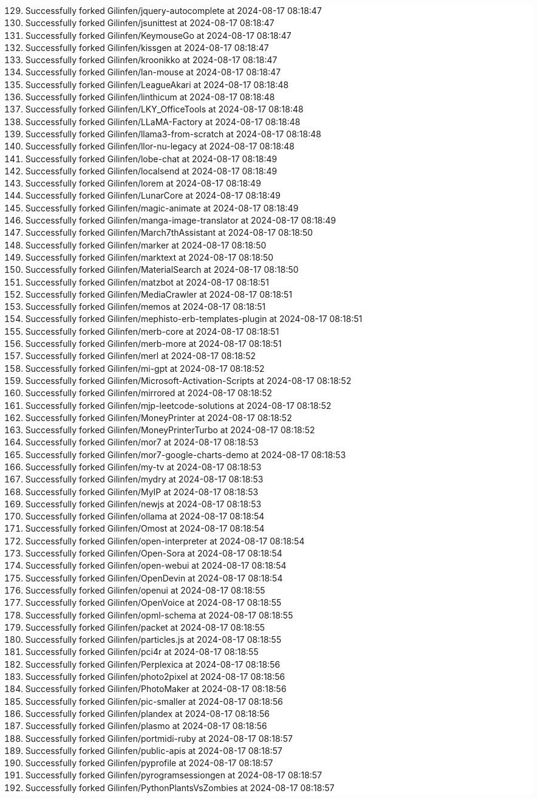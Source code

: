 129. Successfully forked Gilinfen/jquery-autocomplete at 2024-08-17 08:18:47
130. Successfully forked Gilinfen/jsunittest at 2024-08-17 08:18:47
131. Successfully forked Gilinfen/KeymouseGo at 2024-08-17 08:18:47
132. Successfully forked Gilinfen/kissgen at 2024-08-17 08:18:47
133. Successfully forked Gilinfen/kroonikko at 2024-08-17 08:18:47
134. Successfully forked Gilinfen/lan-mouse at 2024-08-17 08:18:47
135. Successfully forked Gilinfen/LeagueAkari at 2024-08-17 08:18:48
136. Successfully forked Gilinfen/linthicum at 2024-08-17 08:18:48
137. Successfully forked Gilinfen/LKY_OfficeTools at 2024-08-17 08:18:48
138. Successfully forked Gilinfen/LLaMA-Factory at 2024-08-17 08:18:48
139. Successfully forked Gilinfen/llama3-from-scratch at 2024-08-17 08:18:48
140. Successfully forked Gilinfen/llor-nu-legacy at 2024-08-17 08:18:48
141. Successfully forked Gilinfen/lobe-chat at 2024-08-17 08:18:49
142. Successfully forked Gilinfen/localsend at 2024-08-17 08:18:49
143. Successfully forked Gilinfen/lorem at 2024-08-17 08:18:49
144. Successfully forked Gilinfen/LunarCore at 2024-08-17 08:18:49
145. Successfully forked Gilinfen/magic-animate at 2024-08-17 08:18:49
146. Successfully forked Gilinfen/manga-image-translator at 2024-08-17 08:18:49
147. Successfully forked Gilinfen/March7thAssistant at 2024-08-17 08:18:50
148. Successfully forked Gilinfen/marker at 2024-08-17 08:18:50
149. Successfully forked Gilinfen/marktext at 2024-08-17 08:18:50
150. Successfully forked Gilinfen/MaterialSearch at 2024-08-17 08:18:50
151. Successfully forked Gilinfen/matzbot at 2024-08-17 08:18:51
152. Successfully forked Gilinfen/MediaCrawler at 2024-08-17 08:18:51
153. Successfully forked Gilinfen/memos at 2024-08-17 08:18:51
154. Successfully forked Gilinfen/mephisto-erb-templates-plugin at 2024-08-17 08:18:51
155. Successfully forked Gilinfen/merb-core at 2024-08-17 08:18:51
156. Successfully forked Gilinfen/merb-more at 2024-08-17 08:18:51
157. Successfully forked Gilinfen/merl at 2024-08-17 08:18:52
158. Successfully forked Gilinfen/mi-gpt at 2024-08-17 08:18:52
159. Successfully forked Gilinfen/Microsoft-Activation-Scripts at 2024-08-17 08:18:52
160. Successfully forked Gilinfen/mirrored at 2024-08-17 08:18:52
161. Successfully forked Gilinfen/mjp-leetcode-solutions at 2024-08-17 08:18:52
162. Successfully forked Gilinfen/MoneyPrinter at 2024-08-17 08:18:52
163. Successfully forked Gilinfen/MoneyPrinterTurbo at 2024-08-17 08:18:52
164. Successfully forked Gilinfen/mor7 at 2024-08-17 08:18:53
165. Successfully forked Gilinfen/mor7-google-charts-demo at 2024-08-17 08:18:53
166. Successfully forked Gilinfen/my-tv at 2024-08-17 08:18:53
167. Successfully forked Gilinfen/mydry at 2024-08-17 08:18:53
168. Successfully forked Gilinfen/MyIP at 2024-08-17 08:18:53
169. Successfully forked Gilinfen/newjs at 2024-08-17 08:18:53
170. Successfully forked Gilinfen/ollama at 2024-08-17 08:18:54
171. Successfully forked Gilinfen/Omost at 2024-08-17 08:18:54
172. Successfully forked Gilinfen/open-interpreter at 2024-08-17 08:18:54
173. Successfully forked Gilinfen/Open-Sora at 2024-08-17 08:18:54
174. Successfully forked Gilinfen/open-webui at 2024-08-17 08:18:54
175. Successfully forked Gilinfen/OpenDevin at 2024-08-17 08:18:54
176. Successfully forked Gilinfen/openui at 2024-08-17 08:18:55
177. Successfully forked Gilinfen/OpenVoice at 2024-08-17 08:18:55
178. Successfully forked Gilinfen/opml-schema at 2024-08-17 08:18:55
179. Successfully forked Gilinfen/packet at 2024-08-17 08:18:55
180. Successfully forked Gilinfen/particles.js at 2024-08-17 08:18:55
181. Successfully forked Gilinfen/pci4r at 2024-08-17 08:18:55
182. Successfully forked Gilinfen/Perplexica at 2024-08-17 08:18:56
183. Successfully forked Gilinfen/photo2pixel at 2024-08-17 08:18:56
184. Successfully forked Gilinfen/PhotoMaker at 2024-08-17 08:18:56
185. Successfully forked Gilinfen/pic-smaller at 2024-08-17 08:18:56
186. Successfully forked Gilinfen/plandex at 2024-08-17 08:18:56
187. Successfully forked Gilinfen/plasmo at 2024-08-17 08:18:56
188. Successfully forked Gilinfen/portmidi-ruby at 2024-08-17 08:18:57
189. Successfully forked Gilinfen/public-apis at 2024-08-17 08:18:57
190. Successfully forked Gilinfen/pyprofile at 2024-08-17 08:18:57
191. Successfully forked Gilinfen/pyrogramsessiongen at 2024-08-17 08:18:57
192. Successfully forked Gilinfen/PythonPlantsVsZombies at 2024-08-17 08:18:57